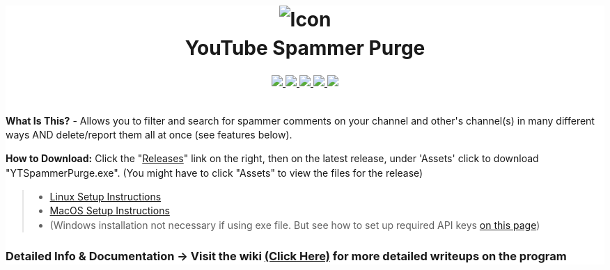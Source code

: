 


<h1 align = 'center'>
    <img 
        src = '/assets/icon.png' 
        height = '100' 
        width = '100' 
        alt = 'Icon' 
    />
    <br>
    YouTube Spammer Purge
    <br>
</h1>



<div align = 'center'>
    <a href = 'https://github.com/ThioJoe/YT-Spammer-Purge/issues'>
        <img src = 'https://img.shields.io/github/issues/ThioJoe/YT-Spammer-Purge'/>
    </a>
    <a href = 'https://github.com/ThioJoe/YT-Spammer-Purge/pulls'>
        <img src = 'https://img.shields.io/github/issues-pr/ThioJoe/YT-Spammer-Purge'/>
    </a>
    <a href = 'https://github.com/ThioJoe/YT-Spammer-Purge/releases'>
        <img src = 'https://img.shields.io/github/v/release/ThioJoe/YT-Spammer-Purge?include_prereleases&label=Latest%20Release'/>
    </a>
    <a href = 'https://github.com/ThioJoe/YT-Spammer-Purge/actions/workflows/codeql-analysis.yml'>
        <img src = 'https://github.com/ThioJoe/YT-Spammer-Purge/actions/workflows/codeql-analysis.yml/badge.svg'/>
    </a>
    <a href = 'https://github.com/ThioJoe/YT-Spammer-Purge/actions/workflows/docker-build.yml'>
        <img src = 'https://github.com/ThioJoe/YT-Spammer-Purge/actions/workflows/docker-build.yml/badge.svg'/>
    </a>
</div>

<br>

**What Is This?** - Allows you to filter and search for spammer comments on your channel and other's channel(s) in many different ways AND delete/report them all at once (see features below). 

**How to Download:** Click the "[Releases]" link on the right, then on the latest release, under 'Assets' click to download "YTSpammerPurge.exe". (You might have to click "Assets" to view the files for the release)
> * [Linux Setup Instructions](https://github.com/ThioJoe/YouTube-Spammer-Purge/wiki/Linux-Installation-Instructions)
> * [MacOS Setup Instructions](https://github.com/ThioJoe/YouTube-Spammer-Purge/wiki/MacOS-Instructions)
> * (Windows installation not necessary if using exe file. But see how to set up required API keys [on this page](https://github.com/ThioJoe/YT-Spammer-Purge/wiki/Instructions:-Obtaining-an-API-Key))

### **Detailed Info & Documentation →** Visit the wiki [(Click Here)][Wiki] for more detailed writeups on the program


[Releases]: https://github.com/ThioJoe/YouTube-Spammer-Purge/releases
[Wiki]: https://github.com/ThioJoe/YT-Spammer-Purge/wiki
[Moderator Mode]: https://github.com/ThioJoe/YT-Spammer-Purge/wiki/Moderator-Mode-&-Limiting-Permissions
[API Key]: https://github.com/ThioJoe/YT-Spammer-Purge/wiki/Instructions:-Obtaining-an-API-Key
[Instructions MacOS]: https://github.com/ThioJoe/YouTube-Spammer-Purge/wiki/MacOS-Instructions
[Instructions Linux]: https://github.com/ThioJoe/YouTube-Spammer-Purge/wiki/Linux-Installation-Instructions
[Demo Updated Thumbnail]: https://user-images.githubusercontent.com/12518330/147130101-ff84cd0e-c1fb-43d9-a3be-4c9d4b95d7b0.png
[Demo Updated]: https://www.youtube.com/watch?v=2tRppXW_aKo
[Demo 1 Thumbnail]: https://user-images.githubusercontent.com/12518330/140164510-7c886cd9-b9d4-4d6d-a466-fb58dd42ab48.jpg
[Demo 1]: https://www.youtube.com/watch?v=-vOakOgYLUI